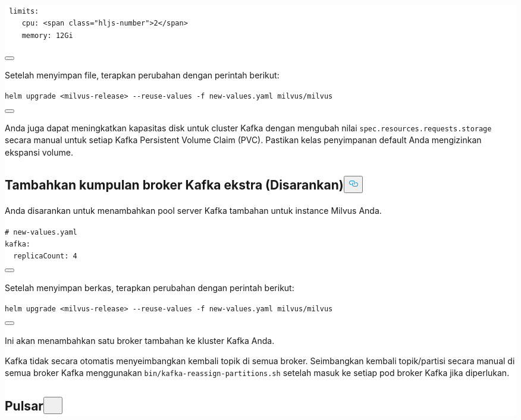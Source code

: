     limits:
        cpu: <span class="hljs-number">2</span>
        memory: 12Gi
<button class="copy-code-btn"></button></code></pre>
<p>Setelah menyimpan file, terapkan perubahan dengan perintah berikut:</p>
<pre><code translate="no" class="language-bash">helm upgrade &lt;milvus-release&gt; --reuse-values -f <span class="hljs-keyword">new</span>-values.<span class="hljs-property">yaml</span> milvus/milvus
<button class="copy-code-btn"></button></code></pre>
<p>Anda juga dapat meningkatkan kapasitas disk untuk cluster Kafka dengan mengubah nilai <code translate="no">spec.resources.requests.storage</code> secara manual untuk setiap Kafka Persistent Volume Claim (PVC). Pastikan kelas penyimpanan default Anda mengizinkan ekspansi volume.</p>
<h2 id="Add-an-extra-Kafka-broker-pool-Recommended" class="common-anchor-header">Tambahkan kumpulan broker Kafka ekstra (Disarankan)<button data-href="#Add-an-extra-Kafka-broker-pool-Recommended" class="anchor-icon" translate="no">
      <svg translate="no"
        aria-hidden="true"
        focusable="false"
        height="20"
        version="1.1"
        viewBox="0 0 16 16"
        width="16"
      >
        <path
          fill="#0092E4"
          fill-rule="evenodd"
          d="M4 9h1v1H4c-1.5 0-3-1.69-3-3.5S2.55 3 4 3h4c1.45 0 3 1.69 3 3.5 0 1.41-.91 2.72-2 3.25V8.59c.58-.45 1-1.27 1-2.09C10 5.22 8.98 4 8 4H4c-.98 0-2 1.22-2 2.5S3 9 4 9zm9-3h-1v1h1c1 0 2 1.22 2 2.5S13.98 12 13 12H9c-.98 0-2-1.22-2-2.5 0-.83.42-1.64 1-2.09V6.25c-1.09.53-2 1.84-2 3.25C6 11.31 7.55 13 9 13h4c1.45 0 3-1.69 3-3.5S14.5 6 13 6z"
        ></path>
      </svg>
    </button></h2><p>Anda disarankan untuk menambahkan pool server Kafka tambahan untuk instance Milvus Anda.</p>
<pre><code translate="no" class="language-yaml"><span class="hljs-comment"># new-values.yaml</span>
kafka:
  replicaCount: <span class="hljs-number">4</span>
<button class="copy-code-btn"></button></code></pre>
<p>Setelah menyimpan berkas, terapkan perubahan dengan perintah berikut:</p>
<pre><code translate="no" class="language-shell">helm upgrade &lt;milvus-release&gt; --reuse-values -f <span class="hljs-keyword">new</span>-values.<span class="hljs-property">yaml</span> milvus/milvus
<button class="copy-code-btn"></button></code></pre>
<p>Ini akan menambahkan satu broker tambahan ke kluster Kafka Anda.</p>
<div class="alert note">
<p>Kafka tidak secara otomatis menyeimbangkan kembali topik di semua broker. Seimbangkan kembali topik/partisi secara manual di semua broker Kafka menggunakan <code translate="no">bin/kafka-reassign-partitions.sh</code> setelah masuk ke setiap pod broker Kafka jika diperlukan.</p>
</div>
<h2 id="Pulsar" class="common-anchor-header">Pulsar<button data-href="#Pulsar" class="anchor-icon" translate="no">
      <svg translate="no"
        aria-hidden="true"
        focusable="false"
        height="20"
        version="1.1"
        viewBox="0 0 16 16"
        width="16"
      >
        <path
          fill="#0092E4"
          fill-rule="evenodd"
